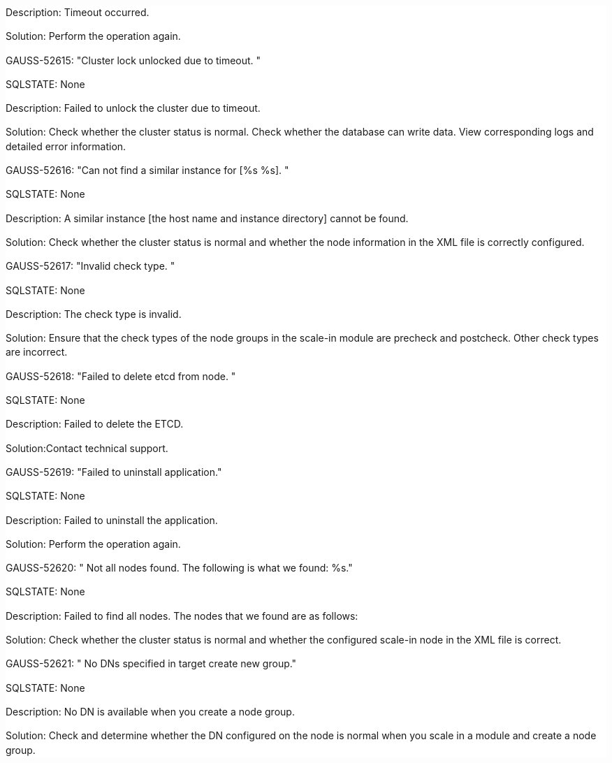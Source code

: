 Description: Timeout occurred.

Solution: Perform the operation again.

GAUSS-52615: "Cluster lock unlocked due to timeout. "

SQLSTATE: None

Description: Failed to unlock the cluster due to timeout.

Solution: Check whether the cluster status is normal. Check whether the database can write data. View corresponding logs and detailed error information.

GAUSS-52616: "Can not find a similar instance for \[%s %s\]. "

SQLSTATE: None

Description: A similar instance \[the host name and instance directory\] cannot be found.

Solution: Check whether the cluster status is normal and whether the node information in the XML file is correctly configured.

GAUSS-52617: "Invalid check type. "

SQLSTATE: None

Description: The check type is invalid.

Solution: Ensure that the check types of the node groups in the scale-in module are precheck and postcheck. Other check types are incorrect.

GAUSS-52618: "Failed to delete etcd from node. "

SQLSTATE: None

Description: Failed to delete the ETCD.

Solution:Contact technical support.

GAUSS-52619: "Failed to uninstall application."

SQLSTATE: None

Description: Failed to uninstall the application.

Solution: Perform the operation again.

GAUSS-52620: " Not all nodes found. The following is what we found: %s."

SQLSTATE: None

Description: Failed to find all nodes. The nodes that we found are as follows:

Solution: Check whether the cluster status is normal and whether the configured scale-in node in the XML file is correct.

GAUSS-52621: " No DNs specified in target create new group."

SQLSTATE: None

Description: No DN is available when you create a node group.

Solution: Check and determine whether the DN configured on the node is normal when you scale in a module and create a node group.
